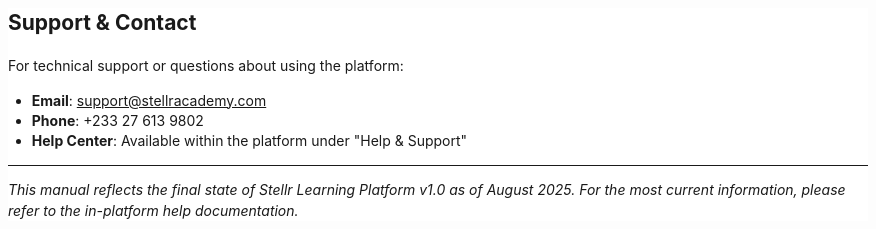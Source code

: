 
## Support & Contact

For technical support or questions about using the platform:
- **Email**: support@stellracademy.com
- **Phone**: +233 27 613 9802
- **Help Center**: Available within the platform under "Help & Support"

---

*This manual reflects the final state of Stellr Learning Platform v1.0 as of August 2025. For the most current information, please refer to the in-platform help documentation.*

